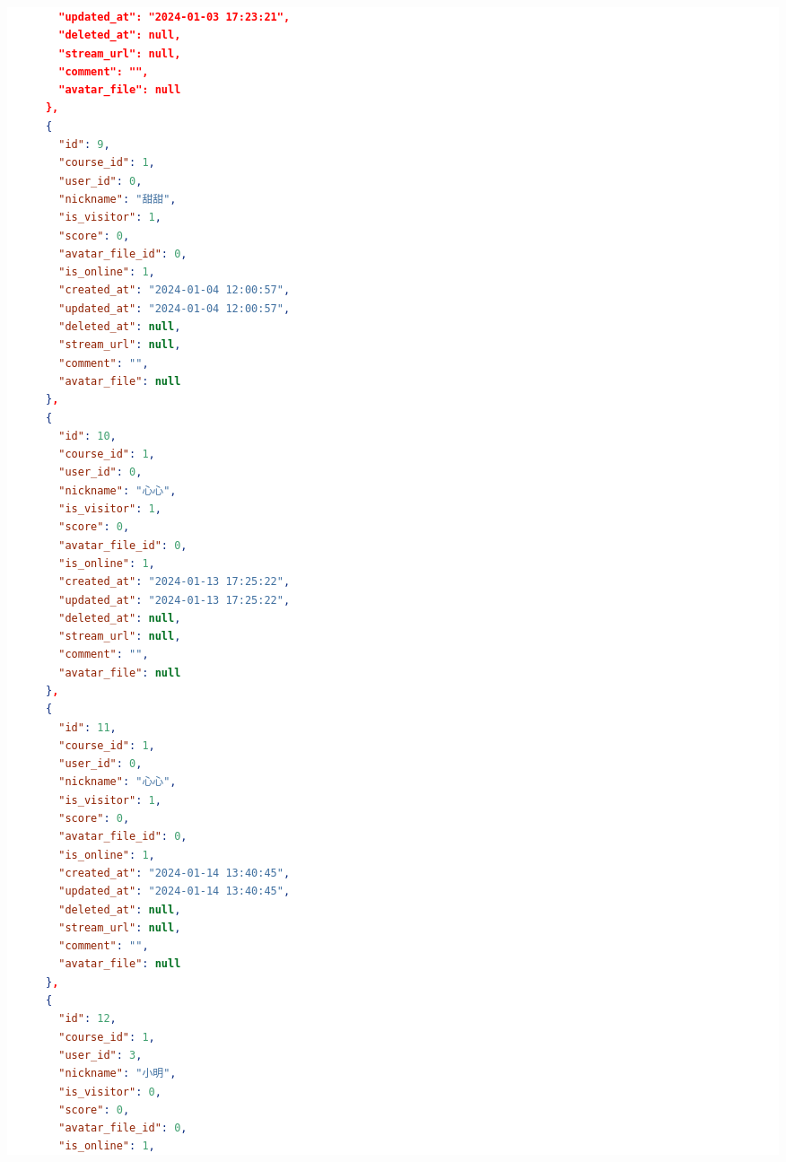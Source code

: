 ```json 學生
        "updated_at": "2024-01-03 17:23:21",
        "deleted_at": null,
        "stream_url": null,
        "comment": "",
        "avatar_file": null
      },
      {
        "id": 9,
        "course_id": 1,
        "user_id": 0,
        "nickname": "甜甜",
        "is_visitor": 1,
        "score": 0,
        "avatar_file_id": 0,
        "is_online": 1,
        "created_at": "2024-01-04 12:00:57",
        "updated_at": "2024-01-04 12:00:57",
        "deleted_at": null,
        "stream_url": null,
        "comment": "",
        "avatar_file": null
      },
      {
        "id": 10,
        "course_id": 1,
        "user_id": 0,
        "nickname": "心心",
        "is_visitor": 1,
        "score": 0,
        "avatar_file_id": 0,
        "is_online": 1,
        "created_at": "2024-01-13 17:25:22",
        "updated_at": "2024-01-13 17:25:22",
        "deleted_at": null,
        "stream_url": null,
        "comment": "",
        "avatar_file": null
      },
      {
        "id": 11,
        "course_id": 1,
        "user_id": 0,
        "nickname": "心心",
        "is_visitor": 1,
        "score": 0,
        "avatar_file_id": 0,
        "is_online": 1,
        "created_at": "2024-01-14 13:40:45",
        "updated_at": "2024-01-14 13:40:45",
        "deleted_at": null,
        "stream_url": null,
        "comment": "",
        "avatar_file": null
      },
      {
        "id": 12,
        "course_id": 1,
        "user_id": 3,
        "nickname": "小明",
        "is_visitor": 0,
        "score": 0,
        "avatar_file_id": 0,
        "is_online": 1,
```